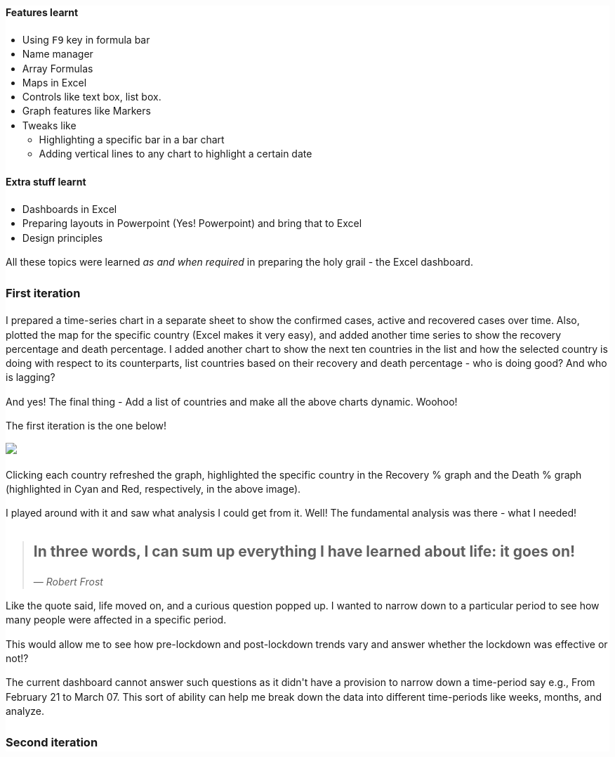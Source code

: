 #### Features learnt

- Using <KBD>F9</KBD> key in formula bar
- Name manager
- Array Formulas
- Maps in Excel
- Controls like text box, list box.
- Graph features like Markers
- Tweaks like
	- Highlighting a specific bar in a bar chart
	- Adding vertical lines to any chart to highlight a certain date

#### Extra stuff learnt

- Dashboards in Excel
- Preparing layouts in Powerpoint (Yes! Powerpoint) and bring that to Excel
- Design principles

All these topics were learned _as and when required_ in preparing the holy grail - the Excel dashboard. 

### First iteration

I prepared a time-series chart in a separate sheet to show the confirmed cases, active and recovered cases over time. Also, plotted the map for the specific country (Excel makes it very easy), and added another time series to show the recovery percentage and death percentage.  I added another chart to show the next ten countries in the list and how the selected country is doing with respect to its counterparts, list countries based on their recovery and death percentage - who is doing good? And who is lagging?

And yes! The final thing - Add a list of countries and make all the above charts dynamic. Woohoo!

The first iteration is the one below!

![](https://res.cloudinary.com/datasciencia/image/upload/v1594475131/Greenshot/covid-19-excel-dashboard-first-iteration_hvrgr1.jpg)

Clicking each country refreshed the graph, highlighted the specific country in the Recovery % graph and the Death % graph (highlighted in Cyan and Red, respectively, in the above image).

I played around with it and saw what analysis I could get from it. Well! The fundamental analysis was there - what I needed!

> ## In three words, I can sum up everything I have learned about life: it goes on!
> ― _Robert Frost_
	
Like the quote said, life moved on, and a curious question popped up. I wanted to narrow down to a particular period to see how many people were affected in a specific period. 

This would allow me to see how pre-lockdown and post-lockdown trends vary and answer whether the lockdown was effective or not!? 

The current dashboard cannot answer such questions as it didn't have a provision to narrow down a time-period say e.g., From February 21 to March 07. This sort of ability can help me break down the data into different time-periods like weeks, months, and analyze.

### Second iteration
